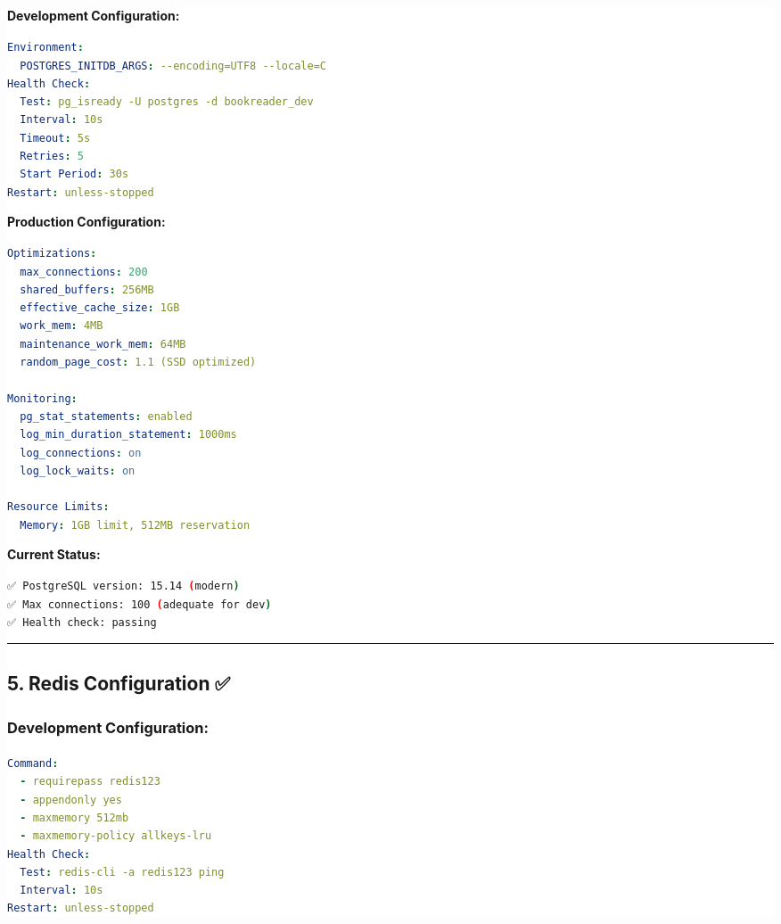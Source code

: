 **Development Configuration:**
```yaml
Environment:
  POSTGRES_INITDB_ARGS: --encoding=UTF8 --locale=C
Health Check:
  Test: pg_isready -U postgres -d bookreader_dev
  Interval: 10s
  Timeout: 5s
  Retries: 5
  Start Period: 30s
Restart: unless-stopped
```

**Production Configuration:**
```yaml
Optimizations:
  max_connections: 200
  shared_buffers: 256MB
  effective_cache_size: 1GB
  work_mem: 4MB
  maintenance_work_mem: 64MB
  random_page_cost: 1.1 (SSD optimized)

Monitoring:
  pg_stat_statements: enabled
  log_min_duration_statement: 1000ms
  log_connections: on
  log_lock_waits: on

Resource Limits:
  Memory: 1GB limit, 512MB reservation
```

**Current Status:**
```bash
✅ PostgreSQL version: 15.14 (modern)
✅ Max connections: 100 (adequate for dev)
✅ Health check: passing
```

---

## 5. Redis Configuration ✅

### Development Configuration:
```yaml
Command:
  - requirepass redis123
  - appendonly yes
  - maxmemory 512mb
  - maxmemory-policy allkeys-lru
Health Check:
  Test: redis-cli -a redis123 ping
  Interval: 10s
Restart: unless-stopped
```
